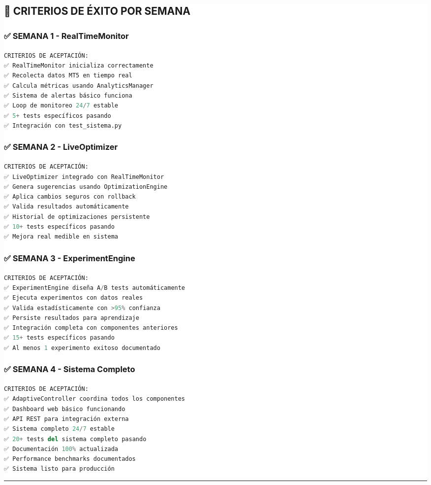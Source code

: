 
## 🎯 **CRITERIOS DE ÉXITO POR SEMANA**

### **✅ SEMANA 1 - RealTimeMonitor**
```python
CRITERIOS DE ACEPTACIÓN:
✅ RealTimeMonitor inicializa correctamente
✅ Recolecta datos MT5 en tiempo real
✅ Calcula métricas usando AnalyticsManager
✅ Sistema de alertas básico funciona
✅ Loop de monitoreo 24/7 estable
✅ 5+ tests específicos pasando
✅ Integración con test_sistema.py
```

### **✅ SEMANA 2 - LiveOptimizer**
```python
CRITERIOS DE ACEPTACIÓN:
✅ LiveOptimizer integrado con RealTimeMonitor
✅ Genera sugerencias usando OptimizationEngine
✅ Aplica cambios seguros con rollback
✅ Valida resultados automáticamente
✅ Historial de optimizaciones persistente
✅ 10+ tests específicos pasando
✅ Mejora real medible en sistema
```

### **✅ SEMANA 3 - ExperimentEngine**
```python
CRITERIOS DE ACEPTACIÓN:
✅ ExperimentEngine diseña A/B tests automáticamente
✅ Ejecuta experimentos con datos reales
✅ Valida estadísticamente con >95% confianza
✅ Persiste resultados para aprendizaje
✅ Integración completa con componentes anteriores
✅ 15+ tests específicos pasando
✅ Al menos 1 experimento exitoso documentado
```

### **✅ SEMANA 4 - Sistema Completo**
```python
CRITERIOS DE ACEPTACIÓN:
✅ AdaptiveController coordina todos los componentes
✅ Dashboard web básico funcionando
✅ API REST para integración externa
✅ Sistema completo 24/7 estable
✅ 20+ tests del sistema completo pasando
✅ Documentación 100% actualizada
✅ Performance benchmarks documentados
✅ Sistema listo para producción
```

---